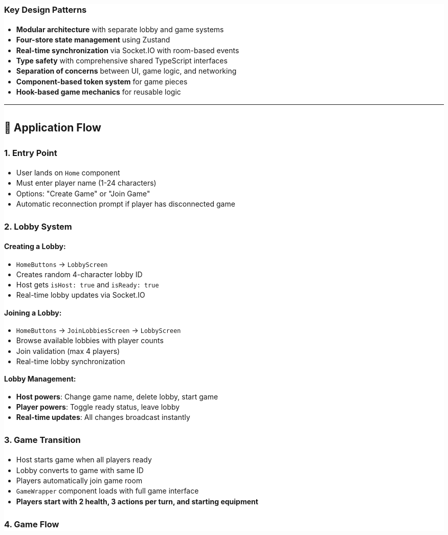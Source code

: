 ### Key Design Patterns

- **Modular architecture** with separate lobby and game systems
- **Four-store state management** using Zustand
- **Real-time synchronization** via Socket.IO with room-based events
- **Type safety** with comprehensive shared TypeScript interfaces
- **Separation of concerns** between UI, game logic, and networking
- **Component-based token system** for game pieces
- **Hook-based game mechanics** for reusable logic

---

## <a id="application-flow"></a> 📱 Application Flow

### 1. Entry Point

- User lands on `Home` component
- Must enter player name (1-24 characters)
- Options: "Create Game" or "Join Game"
- Automatic reconnection prompt if player has disconnected game

### 2. Lobby System

**Creating a Lobby:**

- `HomeButtons` → `LobbyScreen`
- Creates random 4-character lobby ID
- Host gets `isHost: true` and `isReady: true`
- Real-time lobby updates via Socket.IO

**Joining a Lobby:**

- `HomeButtons` → `JoinLobbiesScreen` → `LobbyScreen`
- Browse available lobbies with player counts
- Join validation (max 4 players)
- Real-time lobby synchronization

**Lobby Management:**

- **Host powers**: Change game name, delete lobby, start game
- **Player powers**: Toggle ready status, leave lobby
- **Real-time updates**: All changes broadcast instantly

### 3. Game Transition

- Host starts game when all players ready
- Lobby converts to game with same ID
- Players automatically join game room
- `GameWrapper` component loads with full game interface
- **Players start with 2 health, 3 actions per turn, and starting equipment**

### 4. Game Flow
